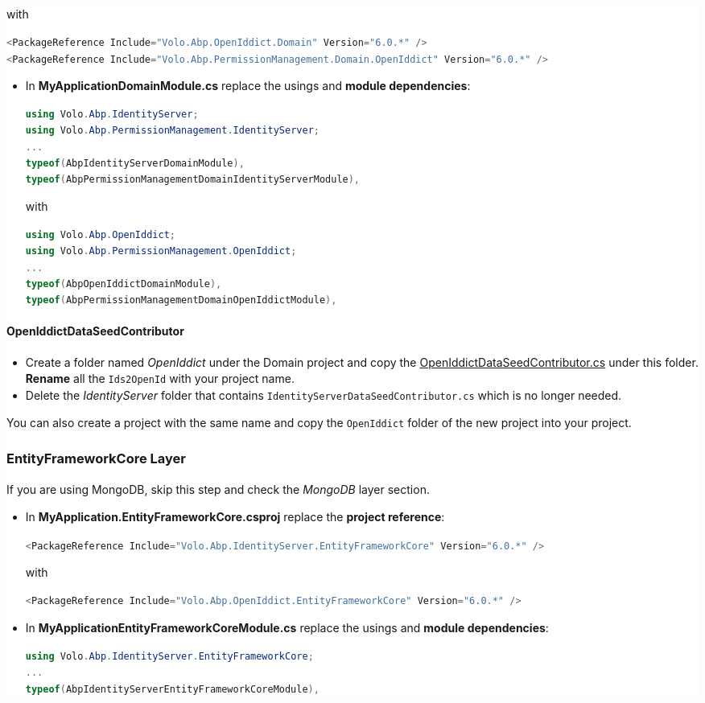   with   

  ```csharp
  <PackageReference Include="Volo.Abp.OpenIddict.Domain" Version="6.0.*" />
  <PackageReference Include="Volo.Abp.PermissionManagement.Domain.OpenIddict" Version="6.0.*" />
  ```

- In **MyApplicationDomainModule.cs** replace the usings and **module dependencies**:

  ```csharp
  using Volo.Abp.IdentityServer;
  using Volo.Abp.PermissionManagement.IdentityServer;
  ...
  typeof(AbpIdentityServerDomainModule),
  typeof(AbpPermissionManagementDomainIdentityServerModule),
  ```

  with 

  ```csharp
  using Volo.Abp.OpenIddict;
  using Volo.Abp.PermissionManagement.OpenIddict;
  ...
  typeof(AbpOpenIddictDomainModule),
  typeof(AbpPermissionManagementDomainOpenIddictModule),
  ```

#### OpenIddictDataSeedContributor

- Create a folder named *OpenIddict* under the Domain project and copy the [OpenIddictDataSeedContributor.cs](https://github.com/abpframework/abp-samples/blob/master/Ids2OpenId/src/Ids2OpenId.Domain/OpenIddict/OpenIddictDataSeedContributor.cs) under this folder. **Rename** all the `Ids2OpenId` with your project name.
- Delete the *IdentityServer* folder that contains `IdentityServerDataSeedContributor.cs` which is no longer needed.

You can also create a project with the same name and copy the `OpenIddict` folder of the new project into your project.

### EntityFrameworkCore Layer

If you are using MongoDB, skip this step and check the *MongoDB* layer section.

- In **MyApplication.EntityFrameworkCore.csproj** replace the **project reference**:

  ```csharp
  <PackageReference Include="Volo.Abp.IdentityServer.EntityFrameworkCore" Version="6.0.*" />
  ```

  with   

  ```csharp
  <PackageReference Include="Volo.Abp.OpenIddict.EntityFrameworkCore" Version="6.0.*" />
  ```

- In **MyApplicationEntityFrameworkCoreModule.cs** replace the usings and **module dependencies**:

  ```csharp
  using Volo.Abp.IdentityServer.EntityFrameworkCore;
  ...
  typeof(AbpIdentityServerEntityFrameworkCoreModule),
  ```
